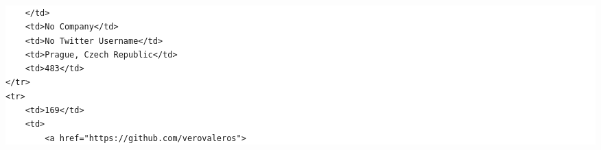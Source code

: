 		</td>
		<td>No Company</td>
		<td>No Twitter Username</td>
		<td>Prague, Czech Republic</td>
		<td>483</td>
	</tr>
	<tr>
		<td>169</td>
		<td>
			<a href="https://github.com/verovaleros">
